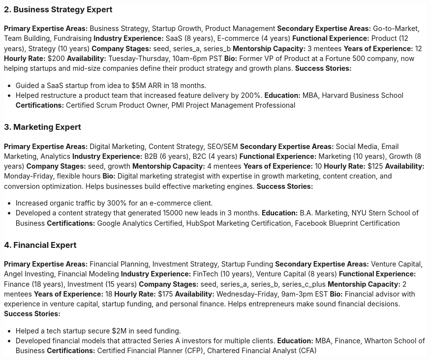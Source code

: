### 2. Business Strategy Expert

**Primary Expertise Areas:** Business Strategy, Startup Growth, Product Management
**Secondary Expertise Areas:** Go-to-Market, Team Building, Fundraising
**Industry Experience:** SaaS (8 years), E-commerce (4 years)
**Functional Experience:** Product (12 years), Strategy (10 years)
**Company Stages:** seed, series_a, series_b
**Mentorship Capacity:** 3 mentees
**Years of Experience:** 12
**Hourly Rate:** $200
**Availability:** Tuesday-Thursday, 10am-6pm PST
**Bio:** Former VP of Product at a Fortune 500 company, now helping startups and mid-size companies define their product strategy and growth plans.
**Success Stories:** 
- Guided a SaaS startup from idea to $5M ARR in 18 months.
- Helped restructure a product team that increased feature delivery by 200%.
**Education:** MBA, Harvard Business School
**Certifications:** Certified Scrum Product Owner, PMI Project Management Professional

### 3. Marketing Expert

**Primary Expertise Areas:** Digital Marketing, Content Strategy, SEO/SEM
**Secondary Expertise Areas:** Social Media, Email Marketing, Analytics
**Industry Experience:** B2B (6 years), B2C (4 years)
**Functional Experience:** Marketing (10 years), Growth (8 years)
**Company Stages:** seed, growth
**Mentorship Capacity:** 4 mentees
**Years of Experience:** 10
**Hourly Rate:** $125
**Availability:** Monday-Friday, flexible hours
**Bio:** Digital marketing strategist with expertise in growth marketing, content creation, and conversion optimization. Helps businesses build effective marketing engines.
**Success Stories:** 
- Increased organic traffic by 300% for an e-commerce client.
- Developed a content strategy that generated 15000 new leads in 3 months.
**Education:** B.A. Marketing, NYU Stern School of Business
**Certifications:** Google Analytics Certified, HubSpot Marketing Certification, Facebook Blueprint Certification

### 4. Financial Expert

**Primary Expertise Areas:** Financial Planning, Investment Strategy, Startup Funding
**Secondary Expertise Areas:** Venture Capital, Angel Investing, Financial Modeling
**Industry Experience:** FinTech (10 years), Venture Capital (8 years)
**Functional Experience:** Finance (18 years), Investment (15 years)
**Company Stages:** seed, series_a, series_b, series_c_plus
**Mentorship Capacity:** 2 mentees
**Years of Experience:** 18
**Hourly Rate:** $175
**Availability:** Wednesday-Friday, 9am-3pm EST
**Bio:** Financial advisor with experience in venture capital, startup funding, and personal finance. Helps entrepreneurs make sound financial decisions.
**Success Stories:** 
- Helped a tech startup secure $2M in seed funding.
- Developed financial models that attracted Series A investors for multiple clients.
**Education:** MBA, Finance, Wharton School of Business
**Certifications:** Certified Financial Planner (CFP), Chartered Financial Analyst (CFA)
